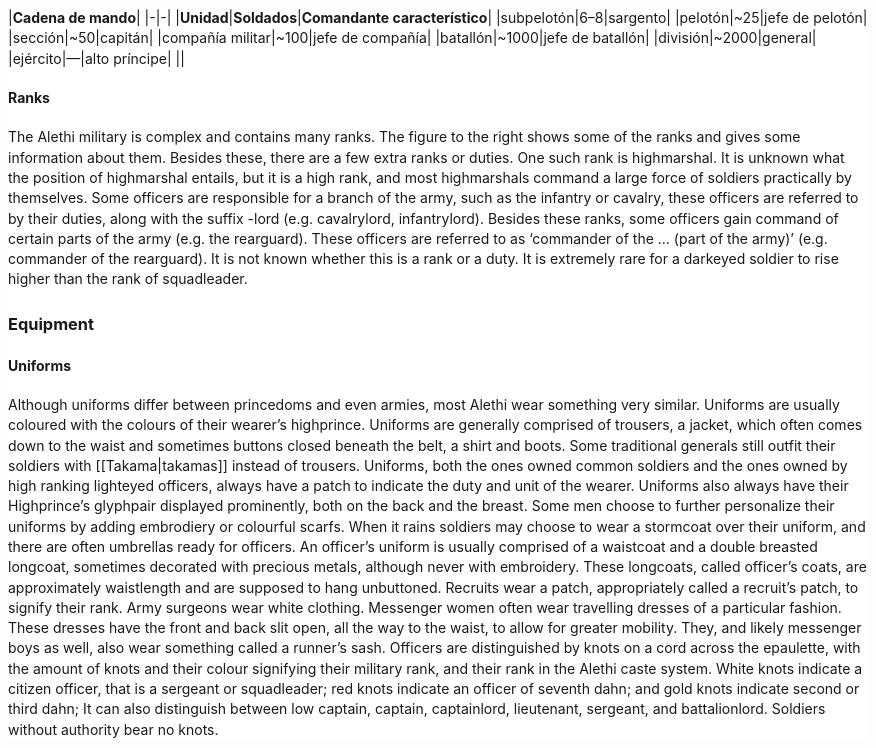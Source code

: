|****Cadena de mando****|
|-|-|
|**Unidad**|**Soldados**|**Comandante característico**|
|subpelotón|6–8|sargento|
|pelotón|~25|jefe de pelotón|
|sección|~50|capitán|
|compañía militar|~100|jefe de compañía|
|batallón|~1000|jefe de batallón|
|división|~2000|general|
|ejército|—|alto príncipe|
||

#### Ranks
The Alethi military is complex and contains many ranks. The figure to the right shows some of the ranks and gives some information about them. Besides these, there are a few extra ranks or duties. One such rank is highmarshal. It is unknown what the position of highmarshal entails, but it is a high rank, and most highmarshals command a large force of soldiers practically by themselves. Some officers are responsible for a branch of the army, such as the infantry or cavalry, these officers are referred to by their duties, along with the suffix -lord (e.g. cavalrylord, infantrylord). Besides these ranks, some officers gain command of certain parts of the army (e.g. the rearguard). These officers are referred to as ‘commander of the … (part of the army)’ (e.g. commander of the rearguard). It is not known whether this is a rank or a duty. It is extremely rare for a darkeyed soldier to rise higher than the rank of squadleader.

### Equipment
#### Uniforms
Although uniforms differ between princedoms and even armies, most Alethi wear something very similar. Uniforms are usually coloured with the colours of their wearer’s highprince.
Uniforms are generally comprised of trousers, a jacket, which often comes down to the waist and sometimes buttons closed beneath the belt, a shirt and boots. Some traditional generals still outfit their soldiers with [[Takama\|takamas]] instead of trousers. Uniforms, both the ones owned common soldiers and the ones owned by high ranking lighteyed officers, always have a patch to indicate the duty and unit of the wearer. Uniforms also always have their Highprince’s glyphpair displayed prominently, both on the back and the breast. Some men choose to further personalize their uniforms by adding embrodiery or colourful scarfs. When it rains soldiers may choose to wear a stormcoat over their uniform, and there are often umbrellas ready for officers.
An officer’s uniform is usually comprised of a waistcoat and a double breasted longcoat, sometimes decorated with precious metals, although never with embroidery. These longcoats, called officer’s coats, are approximately waistlength and are supposed to hang unbuttoned. Recruits wear a patch, appropriately called a recruit’s patch, to signify their rank. Army surgeons wear white clothing. Messenger women often wear travelling dresses of a particular fashion. These dresses have the front and back slit open, all the way to the waist, to allow for greater mobility. They, and likely messenger boys as well, also wear something called a runner’s sash.
Officers are distinguished by knots on a cord across the epaulette, with the amount of knots and their colour signifying their military rank, and their rank in the Alethi caste system. White knots indicate a citizen officer, that is a sergeant or squadleader; red knots indicate an officer of seventh dahn; and gold knots indicate second or third dahn; It can also distinguish between low captain, captain, captainlord, lieutenant, sergeant, and battalionlord. Soldiers without authority bear no knots.

